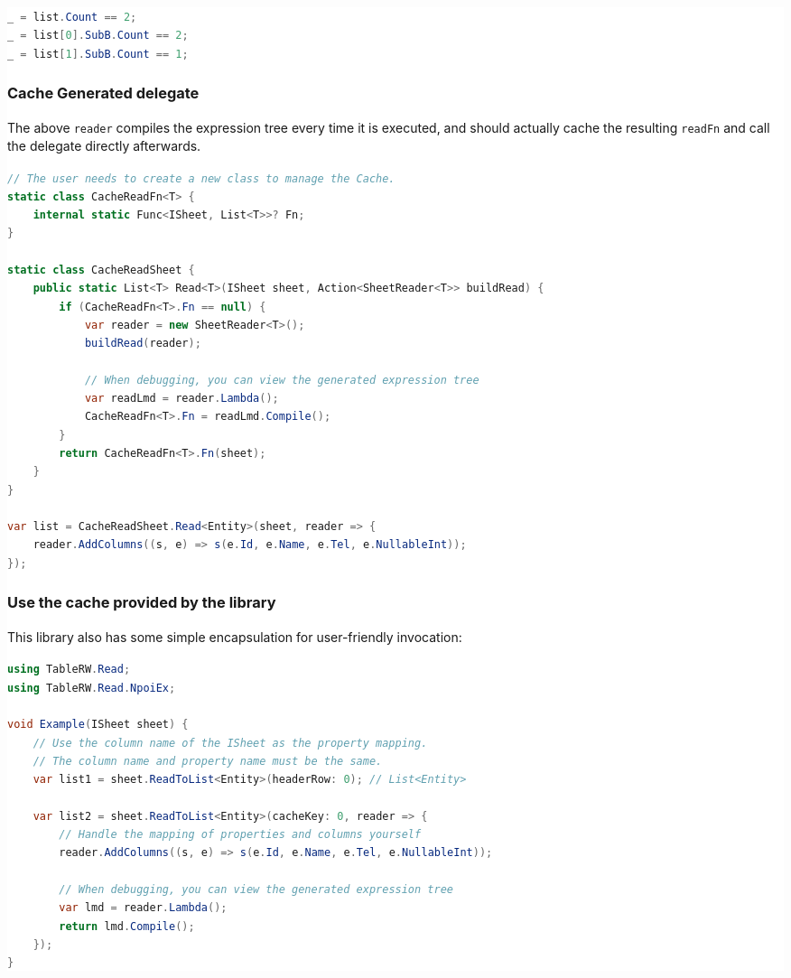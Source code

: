 ``` cs
_ = list.Count == 2;
_ = list[0].SubB.Count == 2;
_ = list[1].SubB.Count == 1;

```

### Cache Generated delegate
The above `reader` compiles the expression tree every time it is executed, and should actually cache the resulting `readFn` and call the delegate directly afterwards.
``` cs
// The user needs to create a new class to manage the Cache.
static class CacheReadFn<T> {
    internal static Func<ISheet, List<T>>? Fn;
}

static class CacheReadSheet {
    public static List<T> Read<T>(ISheet sheet, Action<SheetReader<T>> buildRead) {
        if (CacheReadFn<T>.Fn == null) {
            var reader = new SheetReader<T>();
            buildRead(reader);

            // When debugging, you can view the generated expression tree
            var readLmd = reader.Lambda();
            CacheReadFn<T>.Fn = readLmd.Compile();
        }
        return CacheReadFn<T>.Fn(sheet);
    }
}

var list = CacheReadSheet.Read<Entity>(sheet, reader => {
    reader.AddColumns((s, e) => s(e.Id, e.Name, e.Tel, e.NullableInt));
});
```

### Use the cache provided by the library
This library also has some simple encapsulation for user-friendly invocation:
``` cs
using TableRW.Read;
using TableRW.Read.NpoiEx;

void Example(ISheet sheet) {
    // Use the column name of the ISheet as the property mapping.
    // The column name and property name must be the same.
    var list1 = sheet.ReadToList<Entity>(headerRow: 0); // List<Entity>

    var list2 = sheet.ReadToList<Entity>(cacheKey: 0, reader => {
        // Handle the mapping of properties and columns yourself
        reader.AddColumns((s, e) => s(e.Id, e.Name, e.Tel, e.NullableInt));

        // When debugging, you can view the generated expression tree
        var lmd = reader.Lambda();
        return lmd.Compile();
    });
}
```
